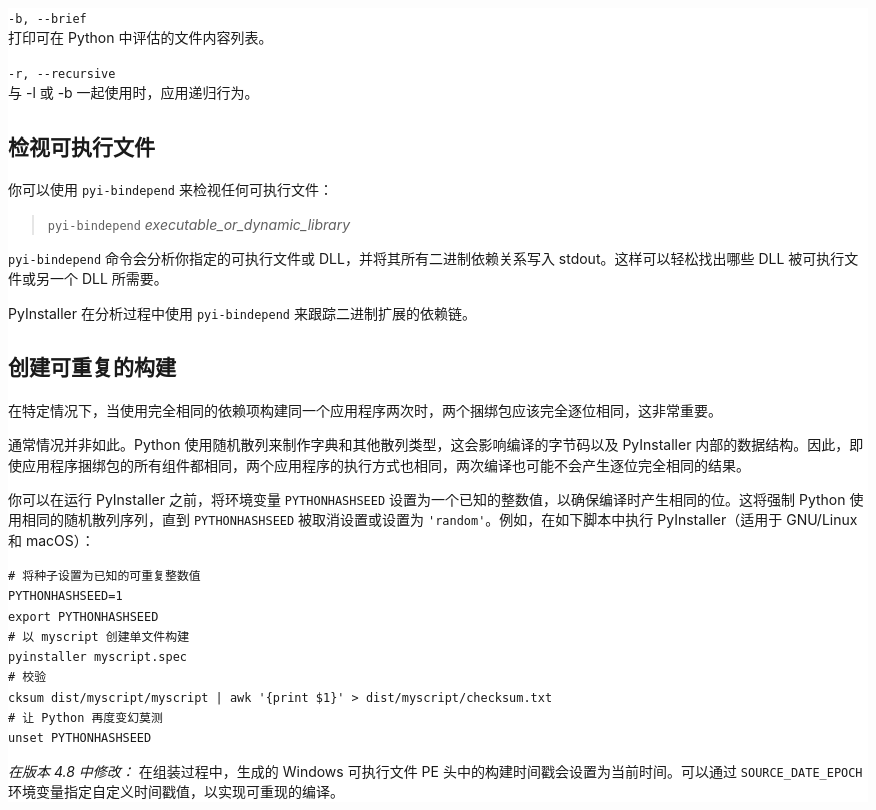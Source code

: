 `-b, --brief`  
打印可在 Python 中评估的文件内容列表。

`-r, --recursive`  
与 -l 或 -b 一起使用时，应用递归行为。

## 检视可执行文件

你可以使用 `pyi-bindepend` 来检视任何可执行文件：

> `pyi-bindepend` *executable_or_dynamic_library*

`pyi-bindepend` 命令会分析你指定的可执行文件或 DLL，并将其所有二进制依赖关系写入 stdout。这样可以轻松找出哪些 DLL 被可执行文件或另一个 DLL 所需要。

PyInstaller 在分析过程中使用 `pyi-bindepend` 来跟踪二进制扩展的依赖链。

## 创建可重复的构建

在特定情况下，当使用完全相同的依赖项构建同一个应用程序两次时，两个捆绑包应该完全逐位相同，这非常重要。

通常情况并非如此。Python 使用随机散列来制作字典和其他散列类型，这会影响编译的字节码以及 PyInstaller 内部的数据结构。因此，即使应用程序捆绑包的所有组件都相同，两个应用程序的执行方式也相同，两次编译也可能不会产生逐位完全相同的结果。

你可以在运行 PyInstaller 之前，将环境变量 `PYTHONHASHSEED` 设置为一个已知的整数值，以确保编译时产生相同的位。这将强制 Python 使用相同的随机散列序列，直到 `PYTHONHASHSEED` 被取消设置或设置为 `'random'`。例如，在如下脚本中执行 PyInstaller（适用于 GNU/Linux 和 macOS）：

```shell
# 将种子设置为已知的可重复整数值
PYTHONHASHSEED=1
export PYTHONHASHSEED
# 以 myscript 创建单文件构建
pyinstaller myscript.spec
# 校验
cksum dist/myscript/myscript | awk '{print $1}' > dist/myscript/checksum.txt
# 让 Python 再度变幻莫测
unset PYTHONHASHSEED
```

*在版本 4.8 中修改：* 在组装过程中，生成的 Windows 可执行文件 PE 头中的构建时间戳会设置为当前时间。可以通过 `SOURCE_DATE_EPOCH` 环境变量指定自定义时间戳值，以实现可重现的编译。
